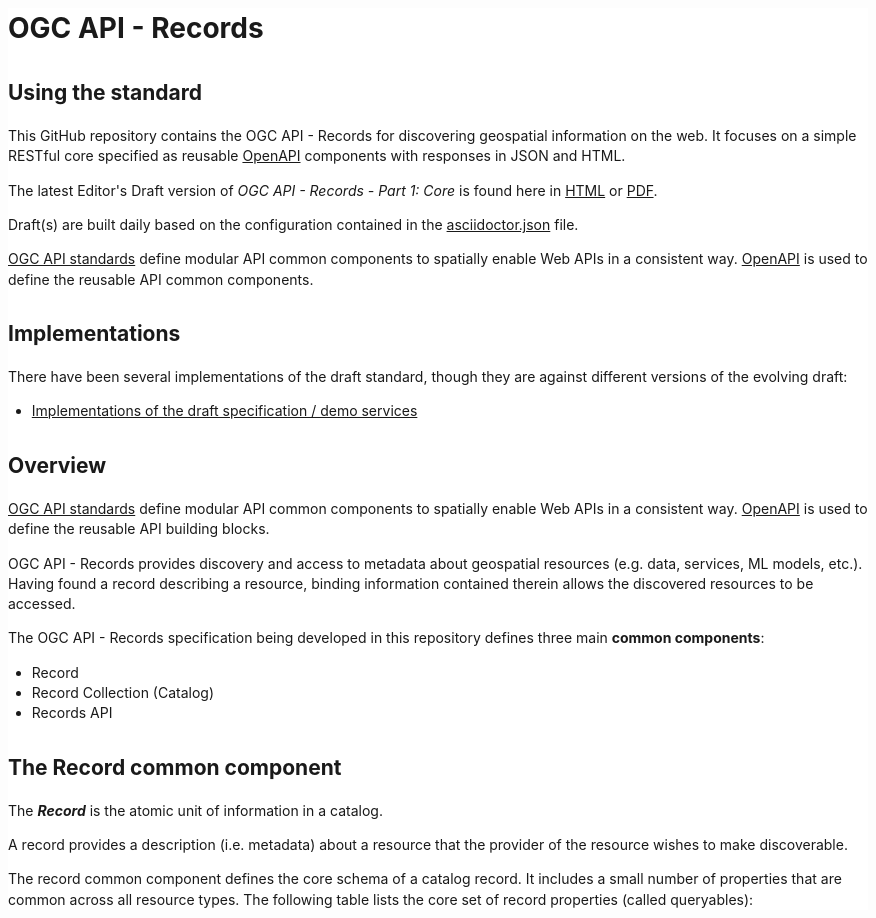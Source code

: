 # OGC API - Records

## Using the standard

This GitHub repository contains the OGC API - Records for discovering geospatial information on the web. It focuses on a simple RESTful core specified as reusable [OpenAPI](http://openapis.org) components with responses in JSON and HTML.

The latest Editor's Draft version of _OGC API - Records - Part 1: Core_ is found here in [HTML](https://docs.ogc.org/DRAFTS/20-004.html) or [PDF](https://docs.ogc.org/DRAFTS/20-004.pdf).

Draft(s) are built daily based on the configuration contained in the [asciidoctor.json](https://github.com/opengeospatial/ogcapi-records/blob/master/asciidoctor.json) file.

[OGC API standards](https://ogcapi.ogc.org) define modular API common components to spatially enable Web APIs in a consistent way. [OpenAPI](http://openapis.org) is used to define the reusable API common components.

## Implementations

There have been several implementations of the draft standard, though they are
against different versions of the evolving draft:

* [Implementations of the draft specification / demo services](https://github.com/opengeospatial/ogcapi-records/blob/master/implementations.md)

## Overview

[OGC API standards](https://ogcapi.ogc.org) define modular API common components to spatially enable Web APIs in a consistent way. [OpenAPI](https://openapis.org) is used to define the reusable API building blocks.

OGC API - Records provides discovery and access to metadata about geospatial resources (e.g. data, services, ML models, etc.).  Having found a record describing a resource, binding information contained therein allows the discovered resources to be accessed.

The OGC API - Records specification being developed in this repository defines three main **common components**:

* Record
* Record Collection (Catalog)
* Records API

## The Record common component

The _**Record**_ is the atomic unit of information in a catalog.

A record provides a description (i.e. metadata) about a resource that the provider of the resource wishes to make discoverable.

The record common component defines the core schema of a catalog record.  It includes a small number of properties that are common across all resource types.  The following table lists the core set of record properties (called queryables):
